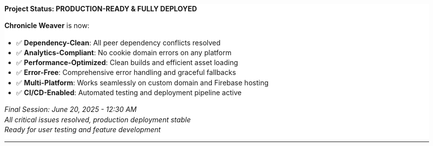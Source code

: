 **Project Status: PRODUCTION-READY & FULLY DEPLOYED**

**Chronicle Weaver** is now:
- ✅ **Dependency-Clean**: All peer dependency conflicts resolved
- ✅ **Analytics-Compliant**: No cookie domain errors on any platform
- ✅ **Performance-Optimized**: Clean builds and efficient asset loading
- ✅ **Error-Free**: Comprehensive error handling and graceful fallbacks
- ✅ **Multi-Platform**: Works seamlessly on custom domain and Firebase hosting
- ✅ **CI/CD-Enabled**: Automated testing and deployment pipeline active

*Final Session: June 20, 2025 - 12:30 AM*  
*All critical issues resolved, production deployment stable*  
*Ready for user testing and feature development*

---
